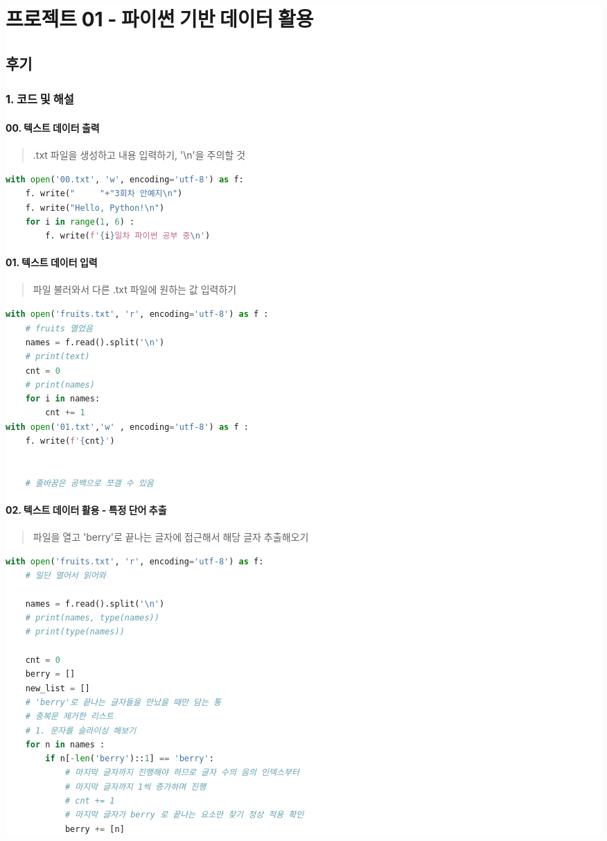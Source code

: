 # 프로젝트 01 - 파이썬 기반 데이터 활용

## 후기

### 1. 코드 및 해설

#### 00. 텍스트 데이터 출력

> .txt 파일을 생성하고 내용 입력하기, '\n'을 주의할 것

```python
with open('00.txt', 'w', encoding='utf-8') as f:
    f. write("     "+"3회차 안예지\n")
    f. write("Hello, Python!\n")
    for i in range(1, 6) :
        f. write(f'{i}일차 파이썬 공부 중\n')
```



#### 01. 텍스트 데이터 입력

> 파일 불러와서 다른 .txt 파일에 원하는 값 입력하기

```python
with open('fruits.txt', 'r', encoding='utf-8') as f :
    # fruits 열었음
    names = f.read().split('\n')
    # print(text)
    cnt = 0
    # print(names)
    for i in names:
        cnt += 1
with open('01.txt','w' , encoding='utf-8') as f :
    f. write(f'{cnt}')
       
 
    # 줄바꿈은 공백으로 쪼갤 수 있음
```



#### 02. 텍스트 데이터 활용 - 특정 단어 추출

> 파일을 열고 'berry'로 끝나는 글자에 접근해서 해당 글자 추출해오기

```python
with open('fruits.txt', 'r', encoding='utf-8') as f:
    # 일단 열어서 읽어와
    
    names = f.read().split('\n')
    # print(names, type(names))
    # print(type(names))

    cnt = 0
    berry = []
    new_list = []
    # 'berry'로 끝나는 글자들을 만났을 때만 담는 통
    # 중복문 제거한 리스트
    # 1. 문자를 슬라이싱 해보기
    for n in names :
        if n[-len('berry')::1] == 'berry':
            # 마지막 글자까지 진행해야 하므로 글자 수의 음의 인덱스부터 
            # 마지막 글자까지 1씩 증가하며 진행
            # cnt += 1
            # 마지막 글자가 berry 로 끝나는 요소만 찾기 정상 적용 확인
            berry += [n]
```